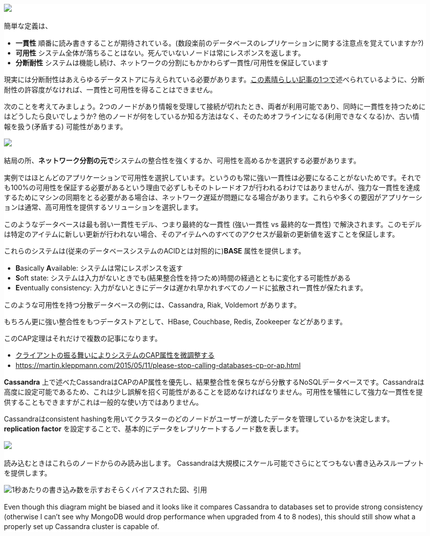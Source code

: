 ![](https://paper-attachments.dropbox.com/s_7C5824095611B6F99CD897C257373A1B301D6BA090DAE1EE35920999DD48FC87_1554633473239_image.png)


簡単な定義は、

- **一貫性** 順番に読み書きすることが期待されている。(数段楽前のデータベースのレプリケーションに関する注意点を覚えていますか?)
- **可用性** システム全体が落ちることはない。死んでいないノードは常にレスポンスを返します。
- **分断耐性** システムは機能し続け、ネットワークの分割にもかかわらず一貫性/可用性を保証しています

現実には分断耐性はあえらゆるデータストアに与えられている必要があります。[この素晴らしい記事の1つで](https://codahale.com/you-cant-sacrifice-partition-tolerance/)述べられているように、分断耐性の許容度がなければ、一貫性と可用性を得ることはできません。

次のことを考えてみましょう。2つのノードがあり情報を受理して接続が切れたとき、両者が利用可能であり、同時に一貫性を持つためにはどうしたら良いでしょうか? 他のノードが何をしているか知る方法はなく、そのためオフラインになる(利用できなくなる)か、古い情報を扱う(矛盾する) 可能性があります。

![](https://paper-attachments.dropbox.com/s_7C5824095611B6F99CD897C257373A1B301D6BA090DAE1EE35920999DD48FC87_1554633883205_image.png)


結局の所、**ネットワーク分割の元で**システムの整合性を強くするか、可用性を高めるかを選択する必要があります。

実例ではほとんどのアプリケーションで可用性を選択しています。というのも常に強い一貫性は必要になることがないためです。それでも100%の可用性を保証する必要があるという理由で必ずしもそのトレードオフが行われるわけではありませんが、強力な一貫性を達成するためにマシンの同期をとる必要がある場合は、ネットワーク遅延が問題になる場合があります。これらや多くの要因がアプリケーションは通常、高可用性を提供するソリューションを選択します。

このようなデータベースは最も弱い一貫性モデル、つまり最終的な一貫性 (強い一貫性 vs 最終的な一貫性) で解決されます。このモデルは特定のアイテムに新しい更新が行われない場合、そのアイテムへのすべてのアクセスが最新の更新値を返すことを保証します。

これらのシステムは(従来のデータベースシステムのACIDとは対照的に)**BASE** 属性を提供します。


- **B**asically **A**vailable: システムは常にレスポンスを返す
- **S**oft state: システムは入力がないときでも(結果整合性を持つため)時間の経過とともに変化する可能性がある
- **E**ventually consistency: 入力がないときにデータは遅かれ早かれすべてのノードに拡散され一貫性が保たれます。

このような可用性を持つ分散データベースの例には、Cassandra, Riak, Voldemort があります。

もちろん更に強い整合性をもつデータストアとして、HBase, Couchbase, Redis, Zookeeper などがあります。

このCAP定理はそれだけで複数の記事になります。

- [クライアントの振る舞いによりシステムのCAP属性を微調整する](http://www.goland.org/blockchain_and_cap/)
- https://martin.kleppmann.com/2015/05/11/please-stop-calling-databases-cp-or-ap.html

**Cassandra**
上で述べたCassandraはCAPのAP属性を優先し、結果整合性を保ちながら分散するNoSQLデータベースです。Cassandraは高度に設定可能であるため、これは少し誤解を招く可能性があることを認めなければなりません。可用性を犠牲にして強力な一貫性を提供することもできますがこれは一般的な使い方ではありません。

Cassandraはconsistent hashingを用いてクラスターのどのノードがユーザーが渡したデータを管理しているかを決定します。**replication factor** を設定することで、基本的にデータをレプリケートするノード数を表します。

![](https://paper-attachments.dropbox.com/s_7C5824095611B6F99CD897C257373A1B301D6BA090DAE1EE35920999DD48FC87_1558929994959_image.png)


読み込むときはこれらのノードからのみ読み出します。
Cassandraは大規模にスケール可能でさらにとてつもない書き込みスループットを提供します。

![1秒あたりの書き込み数を示すおそらくバイアスされた図、引用](https://paper-attachments.dropbox.com/s_7C5824095611B6F99CD897C257373A1B301D6BA090DAE1EE35920999DD48FC87_1558930054321_image.png)


Even though this diagram might be biased and it looks like it compares Cassandra to databases set to provide strong consistency (otherwise I can’t see why MongoDB would drop performance when upgraded from 4 to 8 nodes), this should still show what a properly set up Cassandra cluster is capable of.
